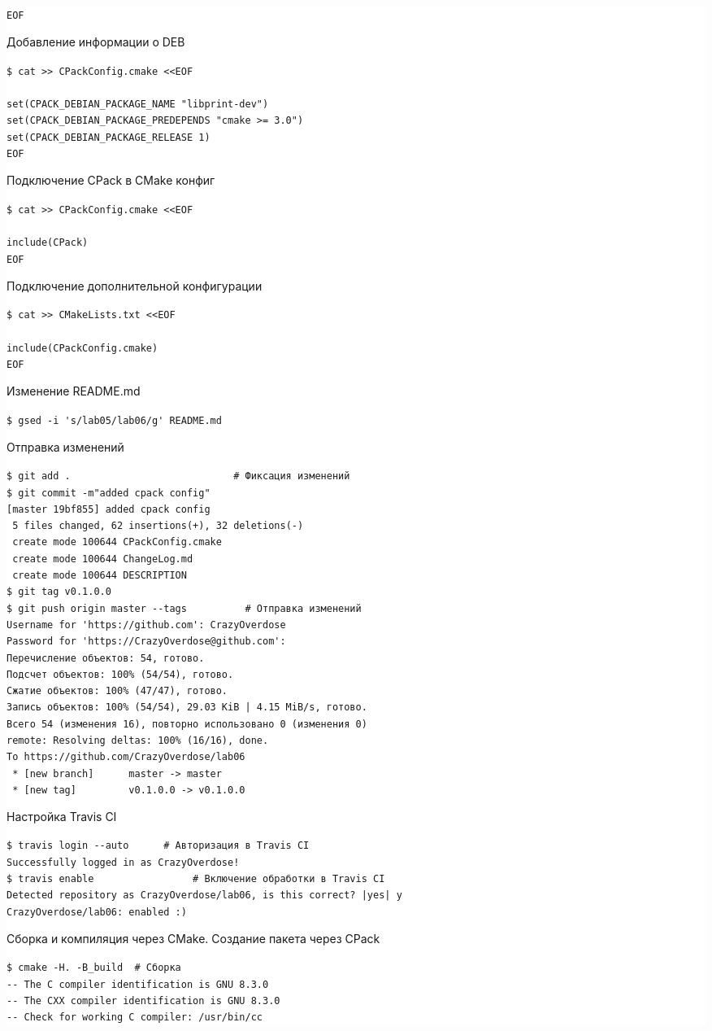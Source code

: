 ```ShellSession
EOF
```
Добавление информации о DEB
```ShellSession
$ cat >> CPackConfig.cmake <<EOF

set(CPACK_DEBIAN_PACKAGE_NAME "libprint-dev")
set(CPACK_DEBIAN_PACKAGE_PREDEPENDS "cmake >= 3.0")
set(CPACK_DEBIAN_PACKAGE_RELEASE 1)
EOF
```
Подключение CPack в CMake конфиг
```ShellSession
$ cat >> CPackConfig.cmake <<EOF

include(CPack)
EOF
```
Подключение дополнительной конфигурации
```ShellSession
$ cat >> CMakeLists.txt <<EOF

include(CPackConfig.cmake)
EOF
```
Изменение README.md
```ShellSession
$ gsed -i 's/lab05/lab06/g' README.md
```
Отправка изменений
```ShellSession
$ git add .                            # Фиксация изменений
$ git commit -m"added cpack config"
[master 19bf855] added cpack config
 5 files changed, 62 insertions(+), 32 deletions(-)
 create mode 100644 CPackConfig.cmake
 create mode 100644 ChangeLog.md
 create mode 100644 DESCRIPTION
$ git tag v0.1.0.0
$ git push origin master --tags          # Отправка изменений
Username for 'https://github.com': CrazyOverdose
Password for 'https://CrazyOverdose@github.com': 
Перечисление объектов: 54, готово.
Подсчет объектов: 100% (54/54), готово.
Сжатие объектов: 100% (47/47), готово.
Запись объектов: 100% (54/54), 29.03 KiB | 4.15 MiB/s, готово.
Всего 54 (изменения 16), повторно использовано 0 (изменения 0)
remote: Resolving deltas: 100% (16/16), done.
To https://github.com/CrazyOverdose/lab06
 * [new branch]      master -> master
 * [new tag]         v0.1.0.0 -> v0.1.0.0
```
Настройка Travis CI
```ShellSession
$ travis login --auto      # Авторизация в Travis CI
Successfully logged in as CrazyOverdose!
$ travis enable                 # Включение обработки в Travis CI
Detected repository as CrazyOverdose/lab06, is this correct? |yes| y
CrazyOverdose/lab06: enabled :)
```
Сборка и компиляция через CMake. Создание пакета через CPack
```ShellSession
$ cmake -H. -B_build  # Сборка
-- The C compiler identification is GNU 8.3.0
-- The CXX compiler identification is GNU 8.3.0
-- Check for working C compiler: /usr/bin/cc
```